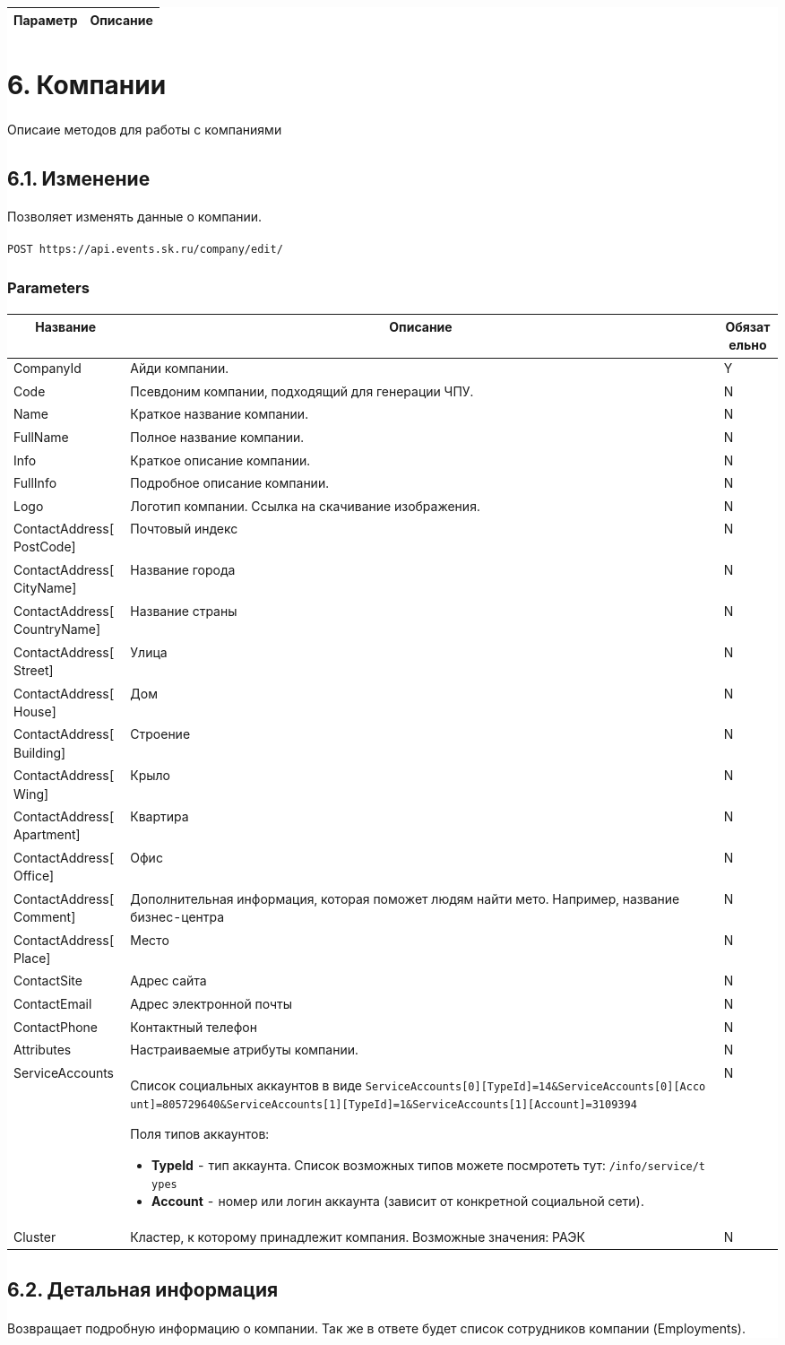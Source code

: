 Параметр | Описание
-------- | --------



# 6. Компании

Описаие методов для работы с компаниями

## 6.1. Изменение
Позволяет изменять данные о компании.

`POST https://api.events.sk.ru/company/edit/` 
### Parameters
Название | Описание | Обязательно
-------- | -------- | -----------
CompanyId | Айди компании. | Y
Code | Псевдоним компании, подходящий для генерации ЧПУ. | N
Name | Краткое название компании. | N
FullName | Полное название компании. | N
Info | Краткое описание компании. | N
FullInfo | Подробное описание компании. | N
Logo | Логотип компании. Ссылка на скачивание изображения. | N
ContactAddress[PostCode] | Почтовый индекс | N
ContactAddress[CityName] | Название города | N
ContactAddress[CountryName] | Название страны | N
ContactAddress[Street] | Улица | N
ContactAddress[House] | Дом | N
ContactAddress[Building] | Строение | N
ContactAddress[Wing] | Крыло | N
ContactAddress[Apartment] | Квартира | N
ContactAddress[Office] | Офис | N
ContactAddress[Comment] | Дополнительная информация, которая поможет людям найти мето. Например, название бизнес-центра | N
ContactAddress[Place] | Место | N
ContactSite | Адрес сайта | N
ContactEmail | Адрес электронной почты | N
ContactPhone | Контактный телефон | N
Attributes | Настраиваемые атрибуты компании. | N
ServiceAccounts | <p>Список социальных аккаунтов в виде `ServiceAccounts[0][TypeId]=14&ServiceAccounts[0][Account]=805729640&ServiceAccounts[1][TypeId]=1&ServiceAccounts[1][Account]=3109394`</p><p>Поля типов аккаунтов:</p><ul><li><b>TypeId</b> - тип аккаунта. Список возможных типов можете посмротеть тут: `/info/service/types`</li><li><b>Account</b> - номер или логин аккаунта (зависит от конкретной социальной сети).</li></ul> | N
Cluster | Кластер, к которому принадлежит компания. Возможные значения: РАЭК | N


## 6.2. Детальная информация
Возвращает подробную информацию о компании. Так же в ответе будет список сотрудников компании (Employments).
